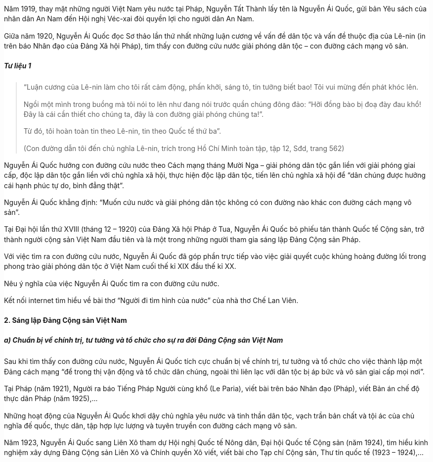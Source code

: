 Năm 1919, thay mặt những người Việt Nam yêu nước tại Pháp, Nguyễn Tất Thành lấy tên là Nguyễn Ái Quốc, gửi bản Yêu sách của nhân dân An Nam đến Hội nghị Véc-xai đòi quyền lợi cho người dân An Nam.

Giữa năm 1920, Nguyễn Ái Quốc đọc Sơ thảo lần thứ nhất những luận cương về vấn đề dân tộc và vấn đề thuộc địa của Lê-nin (in trên báo Nhân đạo của Đảng Xã hội Pháp), tìm thấy con đường cứu nước giải phóng dân tộc – con đường cách mạng vô sản.

##### Tư liệu 1

> “Luận cương của Lê-nin làm cho tôi rất cảm động, phấn khởi, sáng tỏ, tin tưởng biết bao! Tôi vui mừng đến phát khóc lên.
>
> Ngồi một mình trong buồng mà tôi nói to lên như đang nói trước quần chúng đông đảo: “Hỡi đồng bào bị đoạ đày đau khổ! Đây là cái cần thiết cho chúng ta, đây là con đường giải phóng chúng ta!”.
>
> Từ đó, tôi hoàn toàn tin theo Lê-nin, tin theo Quốc tế thứ ba”.
>
> (Con đường dẫn tôi đến chủ nghĩa Lê-nin, trích trong Hồ Chí Minh toàn tập, tập 12, Sđd, trang 562)

Nguyễn Ái Quốc hướng con đường cứu nước theo Cách mạng tháng Mười Nga – giải phóng dân tộc gắn liền với giải phóng giai cấp, độc lập dân tộc gắn liền với chủ nghĩa xã hội, thực hiện độc lập dân tộc, tiến lên chủ nghĩa xã hội để “dân chúng được hưởng cái hạnh phúc tự do, bình đẳng thật”.

Nguyễn Ái Quốc khẳng định: “Muốn cứu nước và giải phóng dân tộc không có con đường nào khác con đường cách mạng vô sản”.

Tại Đại hội lần thứ XVIII (tháng 12 – 1920) của Đảng Xã hội Pháp ở Tua, Nguyễn Ái Quốc bỏ phiếu tán thành Quốc tế Cộng sản, trở thành người cộng sản Việt Nam đầu tiên và là một trong những người tham gia sáng lập Đảng Cộng sản Pháp.

Với việc tìm ra con đường cứu nước, Nguyễn Ái Quốc đã góp phần trực tiếp vào việc giải quyết cuộc khủng hoảng đường lối trong phong trào giải phóng dân tộc ở Việt Nam cuối thế kỉ XIX đầu thế kỉ XX.

Nêu ý nghĩa của việc Nguyễn Ái Quốc tìm ra con đường cứu nước.

Kết nối internet tìm hiểu về bài thơ “Người đi tìm hình của nước” của nhà thơ Chế Lan Viên.

#### 2. Sáng lập Đảng Cộng sản Việt Nam

##### a) Chuẩn bị về chính trị, tư tưởng và tổ chức cho sự ra đời Đảng Cộng sản Việt Nam

Sau khi tìm thấy con đường cứu nước, Nguyễn Ái Quốc tích cực chuẩn bị về chính trị, tư tưởng và tổ chức cho việc thành lập một Đảng cách mạng “để trong thị vận động và tổ chức dân chúng, ngoài thì liên lạc với dân tộc bị áp bức và vô sản giai cấp mọi nơi”.

Tại Pháp (năm 1921), Người ra báo Tiếng Pháp Người cùng khổ (Le Paria), viết bài trên báo Nhân đạo (Pháp), viết Bản án chế độ thực dân Pháp (năm 1925),...

Những hoạt động của Nguyễn Ái Quốc khơi dậy chủ nghĩa yêu nước và tinh thần dân tộc, vạch trần bản chất và tội ác của chủ nghĩa đế quốc, thực dân, tập hợp lực lượng và tuyên truyền con đường cách mạng vô sản.

Năm 1923, Nguyễn Ái Quốc sang Liên Xô tham dự Hội nghị Quốc tế Nông dân, Đại hội Quốc tế Cộng sản (năm 1924), tìm hiểu kinh nghiệm xây dựng Đảng Cộng sản Liên Xô và Chính quyền Xô viết, viết bài cho Tạp chí Cộng sản, Thư tín quốc tế (1923 – 1924),...
